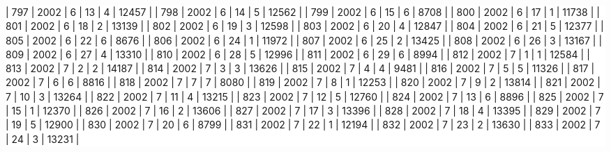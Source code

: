 |  797 |   2002 |       6 |              13 |             4 |    12457 |
|  798 |   2002 |       6 |              14 |             5 |    12562 |
|  799 |   2002 |       6 |              15 |             6 |     8708 |
|  800 |   2002 |       6 |              17 |             1 |    11738 |
|  801 |   2002 |       6 |              18 |             2 |    13139 |
|  802 |   2002 |       6 |              19 |             3 |    12598 |
|  803 |   2002 |       6 |              20 |             4 |    12847 |
|  804 |   2002 |       6 |              21 |             5 |    12377 |
|  805 |   2002 |       6 |              22 |             6 |     8676 |
|  806 |   2002 |       6 |              24 |             1 |    11972 |
|  807 |   2002 |       6 |              25 |             2 |    13425 |
|  808 |   2002 |       6 |              26 |             3 |    13167 |
|  809 |   2002 |       6 |              27 |             4 |    13310 |
|  810 |   2002 |       6 |              28 |             5 |    12996 |
|  811 |   2002 |       6 |              29 |             6 |     8994 |
|  812 |   2002 |       7 |               1 |             1 |    12584 |
|  813 |   2002 |       7 |               2 |             2 |    14187 |
|  814 |   2002 |       7 |               3 |             3 |    13626 |
|  815 |   2002 |       7 |               4 |             4 |     9481 |
|  816 |   2002 |       7 |               5 |             5 |    11326 |
|  817 |   2002 |       7 |               6 |             6 |     8816 |
|  818 |   2002 |       7 |               7 |             7 |     8080 |
|  819 |   2002 |       7 |               8 |             1 |    12253 |
|  820 |   2002 |       7 |               9 |             2 |    13814 |
|  821 |   2002 |       7 |              10 |             3 |    13264 |
|  822 |   2002 |       7 |              11 |             4 |    13215 |
|  823 |   2002 |       7 |              12 |             5 |    12760 |
|  824 |   2002 |       7 |              13 |             6 |     8896 |
|  825 |   2002 |       7 |              15 |             1 |    12370 |
|  826 |   2002 |       7 |              16 |             2 |    13606 |
|  827 |   2002 |       7 |              17 |             3 |    13396 |
|  828 |   2002 |       7 |              18 |             4 |    13395 |
|  829 |   2002 |       7 |              19 |             5 |    12900 |
|  830 |   2002 |       7 |              20 |             6 |     8799 |
|  831 |   2002 |       7 |              22 |             1 |    12194 |
|  832 |   2002 |       7 |              23 |             2 |    13630 |
|  833 |   2002 |       7 |              24 |             3 |    13231 |